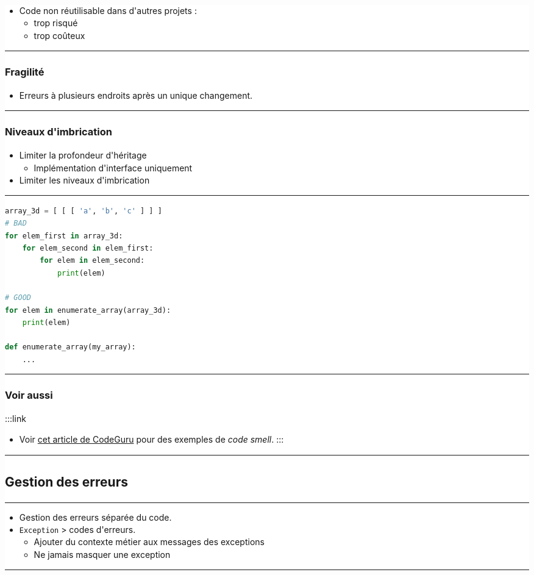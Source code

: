 - Code non réutilisable dans d'autres projets :
  + trop risqué
  + trop coûteux

---

### Fragilité

- Erreurs à plusieurs endroits après un unique changement.

---

### Niveaux d'imbrication

- Limiter la profondeur d'héritage
  + Implémentation d'interface uniquement
- Limiter les niveaux d'imbrication

---

```python
array_3d = [ [ [ 'a', 'b', 'c' ] ] ]
# BAD
for elem_first in array_3d:
    for elem_second in elem_first:
        for elem in elem_second:
            print(elem)

# GOOD
for elem in enumerate_array(array_3d):
    print(elem)

def enumerate_array(my_array):
    ...
```

---

### Voir aussi

:::link
- Voir [cet article de CodeGuru](https://refactoring.guru/refactoring/smells) pour des exemples de _code smell_.
:::

---

## Gestion des erreurs

---

- Gestion des erreurs séparée du code.
- `Exception` > codes d'erreurs.
  + Ajouter du contexte métier aux messages des exceptions
  + Ne jamais masquer une exception

---